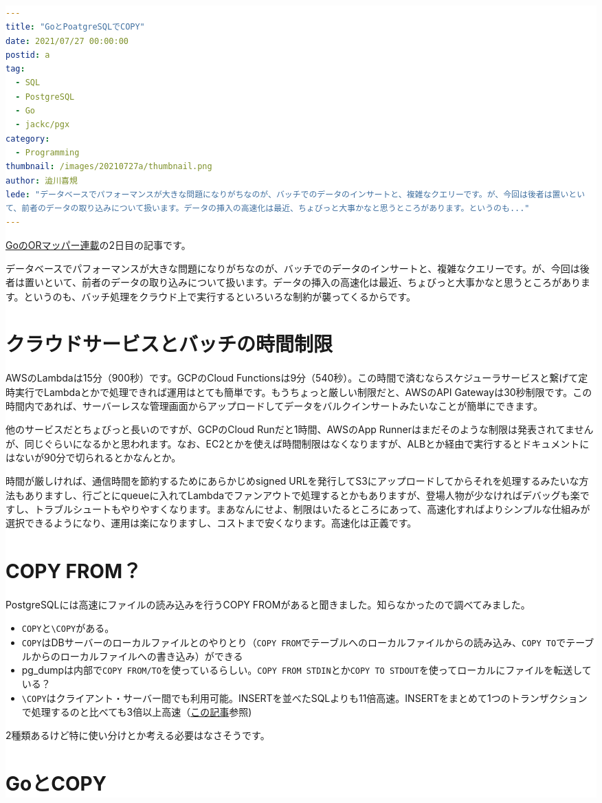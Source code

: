 ```yaml
---
title: "GoとPoatgreSQLでCOPY"
date: 2021/07/27 00:00:00
postid: a
tag:
  - SQL
  - PostgreSQL
  - Go
  - jackc/pgx
category:
  - Programming
thumbnail: /images/20210727a/thumbnail.png
author: 澁川喜規
lede: "データベースでパフォーマンスが大きな問題になりがちなのが、バッチでのデータのインサートと、複雑なクエリーです。が、今回は後者は置いといて、前者のデータの取り込みについて扱います。データの挿入の高速化は最近、ちょびっと大事かなと思うところがあります。というのも..."
---
```

[GoのORマッパー連載](/articles/20210726a/)の2日目の記事です。

データベースでパフォーマンスが大きな問題になりがちなのが、バッチでのデータのインサートと、複雑なクエリーです。が、今回は後者は置いといて、前者のデータの取り込みについて扱います。データの挿入の高速化は最近、ちょびっと大事かなと思うところがあります。というのも、バッチ処理をクラウド上で実行するといろいろな制約が襲ってくるからです。

# クラウドサービスとバッチの時間制限

AWSのLambdaは15分（900秒）です。GCPのCloud Functionsは9分（540秒）。この時間で済むならスケジューラサービスと繋げて定時実行でLambdaとかで処理できれば運用はとても簡単です。もうちょっと厳しい制限だと、AWSのAPI Gatewayは30秒制限です。この時間内であれば、サーバーレスな管理画面からアップロードしてデータをバルクインサートみたいなことが簡単にできます。

他のサービスだとちょびっと長いのですが、GCPのCloud Runだと1時間、AWSのApp Runnerはまだそのような制限は発表されてませんが、同じぐらいになるかと思われます。なお、EC2とかを使えば時間制限はなくなりますが、ALBとか経由で実行するとドキュメントにはないが90分で切られるとかなんとか。

時間が厳しければ、通信時間を節約するためにあらかじめsigned URLを発行してS3にアップロードしてからそれを処理するみたいな方法もありますし、行ごとにqueueに入れてLambdaでファンアウトで処理するとかもありますが、登場人物が少なければデバッグも楽ですし、トラブルシュートもやりやすくなります。まあなんにせよ、制限はいたるところにあって、高速化すればよりシンプルな仕組みが選択できるようになり、運用は楽になりますし、コストまで安くなります。高速化は正義です。

# COPY FROM？

PostgreSQLには高速にファイルの読み込みを行うCOPY FROMがあると聞きました。知らなかったので調べてみました。

* `COPY`と`\COPY`がある。
* `COPY`はDBサーバーのローカルファイルとのやりとり（`COPY FROM`でテーブルへのローカルファイルからの読み込み、`COPY TO`でテーブルからのローカルファイルへの書き込み）ができる
* pg_dumpは内部で`COPY FROM/TO`を使っているらしい。`COPY FROM STDIN`とか`COPY TO STDOUT`を使ってローカルにファイルを転送している？
* `\COPY`はクライアント・サーバー間でも利用可能。INSERTを並べたSQLよりも11倍高速。INSERTをまとめて1つのトランザクションで処理するのと比べても3倍以上高速（[この記事](https://www.citusdata.com/blog/2017/11/08/faster-bulk-loading-in-postgresql-with-copy/)参照)

2種類あるけど特に使い分けとか考える必要はなさそうです。

# GoとCOPY
